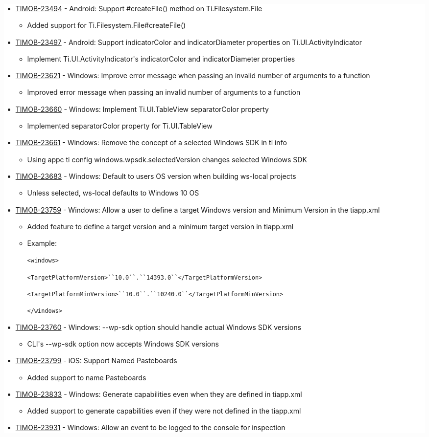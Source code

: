 *   [TIMOB-23494](https://jira.appcelerator.org/browse/TIMOB-23494) - Android: Support #createFile() method on Ti.Filesystem.File
    
    *   Added support for Ti.Filesystem.File#createFile()
        
*   [TIMOB-23497](https://jira.appcelerator.org/browse/TIMOB-23497) - Android: Support indicatorColor and indicatorDiameter properties on Ti.UI.ActivityIndicator
    
    *   Implement Ti.UI.ActivityIndicator's indicatorColor and indicatorDiameter properties
        
*   [TIMOB-23621](https://jira.appcelerator.org/browse/TIMOB-23621) - Windows: Improve error message when passing an invalid number of arguments to a function
    
    *   Improved error message when passing an invalid number of arguments to a function
        
*   [TIMOB-23660](https://jira.appcelerator.org/browse/TIMOB-23660) - Windows: Implement Ti.UI.TableView separatorColor property
    
    *   Implemented separatorColor property for Ti.UI.TableView
        
*   [TIMOB-23661](https://jira.appcelerator.org/browse/TIMOB-23661) - Windows: Remove the concept of a selected Windows SDK in ti info
    
    *   Using appc ti config windows.wpsdk.selectedVersion <version> changes selected Windows SDK
        
*   [TIMOB-23683](https://jira.appcelerator.org/browse/TIMOB-23683) - Windows: Default to users OS version when building ws-local projects
    
    *   Unless selected, ws-local defaults to Windows 10 OS
        
*   [TIMOB-23759](https://jira.appcelerator.org/browse/TIMOB-23759) - Windows: Allow a user to define a target Windows version and Minimum Version in the tiapp.xml
    
    *   Added feature to define a target version and a minimum target version in tiapp.xml
        
    *   Example:
        
        `<windows>`
        
        `<TargetPlatformVersion>``10.0``.``14393.0``</TargetPlatformVersion>`
        
        `<TargetPlatformMinVersion>``10.0``.``10240.0``</TargetPlatformMinVersion>`
        
        `</windows>`
        
*   [TIMOB-23760](https://jira.appcelerator.org/browse/TIMOB-23760) - Windows: --wp-sdk option should handle actual Windows SDK versions
    
    *   CLI's \--wp-sdk option now accepts Windows SDK versions
        
*   [TIMOB-23799](https://jira.appcelerator.org/browse/TIMOB-23799) - iOS: Support Named Pasteboards
    
    *   Added support to name Pasteboards
        
*   [TIMOB-23833](https://jira.appcelerator.org/browse/TIMOB-23833) - Windows: Generate capabilities even when they are defined in tiapp.xml
    
    *   Added support to generate capabilities even if they were not defined in the tiapp.xml
        
*   [TIMOB-23931](https://jira.appcelerator.org/browse/TIMOB-23931) - Windows: Allow an event to be logged to the console for inspection
    